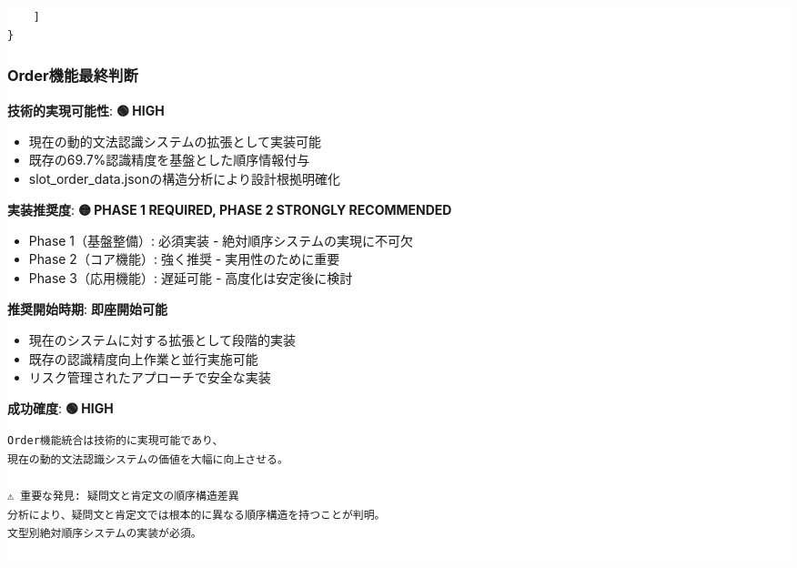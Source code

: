 ```python
    ]
}
```

### **Order機能最終判断**

**技術的実現可能性**: **🟢 HIGH**
- 現在の動的文法認識システムの拡張として実装可能
- 既存の69.7%認識精度を基盤とした順序情報付与
- slot_order_data.jsonの構造分析により設計根拠明確化

**実装推奨度**: **🟡 PHASE 1 REQUIRED, PHASE 2 STRONGLY RECOMMENDED**
- Phase 1（基盤整備）: 必須実装 - 絶対順序システムの実現に不可欠
- Phase 2（コア機能）: 強く推奨 - 実用性のために重要
- Phase 3（応用機能）: 遅延可能 - 高度化は安定後に検討

**推奨開始時期**: **即座開始可能**
- 現在のシステムに対する拡張として段階的実装
- 既存の認識精度向上作業と並行実施可能
- リスク管理されたアプローチで安全な実装

**成功確度**: **🟢 HIGH**
```
Order機能統合は技術的に実現可能であり、
現在の動的文法認識システムの価値を大幅に向上させる。

⚠️ 重要な発見: 疑問文と肯定文の順序構造差異
分析により、疑問文と肯定文では根本的に異なる順序構造を持つことが判明。
文型別絶対順序システムの実装が必須。

